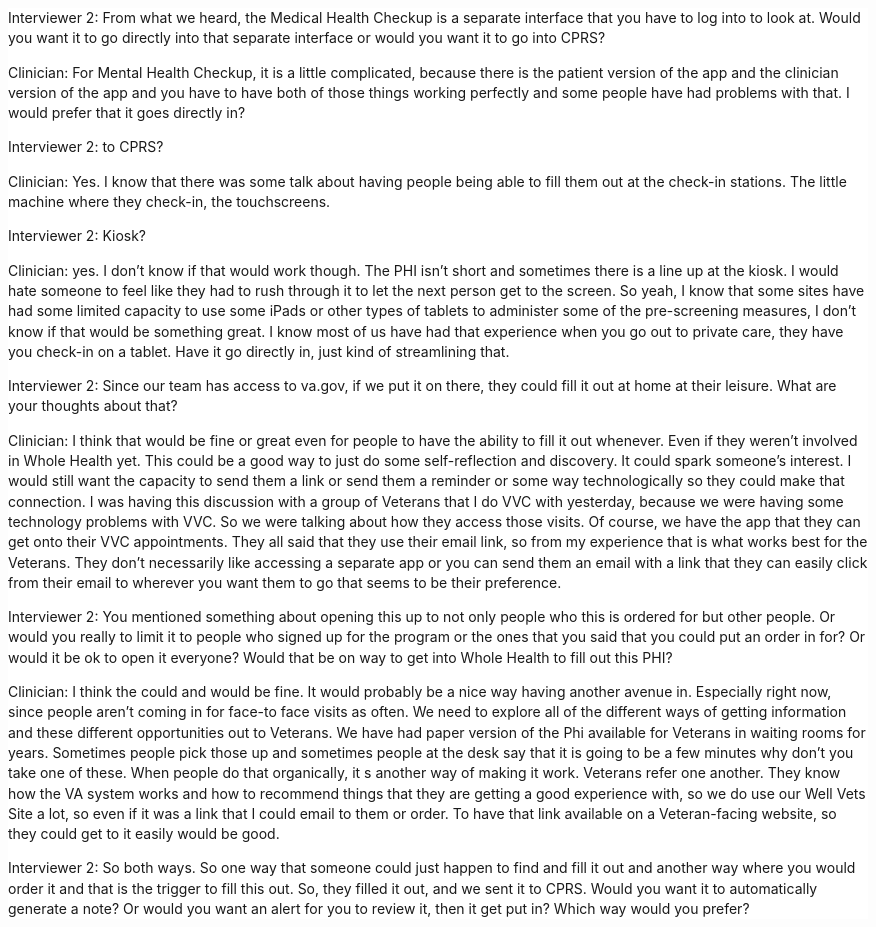Interviewer 2: From what we heard, the Medical Health Checkup is a separate interface that you have to log into to look at. Would you want it to go directly into that separate interface or would you want it to go into CPRS?

Clinician: For Mental Health Checkup, it is a little complicated, because there is the patient version of the app and the clinician version of the app and you have to have both of those things working perfectly and some people have had problems with that. I would prefer that it goes directly in?

Interviewer 2: to CPRS?

Clinician: Yes. I know that there was some talk about having people being able to fill them out at the check-in stations. The little machine where they check-in, the touchscreens.

Interviewer 2: Kiosk?

Clinician: yes. I don’t know if that would work though. The PHI isn’t short and sometimes there is a line up at the kiosk. I would hate someone to feel like they had to rush through it to let the next person get to the screen. So yeah, I know that some sites have had some limited capacity to use some iPads or other types of tablets to administer some of the pre-screening measures, I don’t know if that would be something great. I know most of us have had that experience when you go out to private care, they have you check-in on a tablet. Have it go directly in, just kind of streamlining that.

Interviewer 2: Since our team has access to va.gov, if we put it on there, they could fill it out at home at their leisure. What are your thoughts about that?

Clinician: I think that would be fine or great even for people to have the ability to fill it out whenever. Even if they weren’t involved in Whole Health yet. This could be a good way to just do some self-reflection and discovery. It could spark someone’s interest. I would still want the capacity to send them a link or send them a reminder or some way technologically so they could make that connection. I was having this discussion with a group of Veterans that I do VVC with yesterday, because we were having some technology problems with VVC. So we were talking about how they access those visits. Of course, we have the app that they can get onto their VVC appointments. They all said that they use their email link, so from my experience that is what works best for the Veterans. They don’t necessarily like accessing a separate app or you can send them an email with a link that they can easily click from their email to wherever you want them to go that seems to be their preference. 

Interviewer 2: You mentioned something about opening this up to not only people who this is ordered for but other people. Or would you really to limit it to people who signed up for the program or the ones that you said that you could put an order in for? Or would it be ok to open it everyone? Would that be on way to get into Whole Health to fill out this PHI?

Clinician: I think the could and would be fine. It would probably be a nice way having another avenue in. Especially right now, since people aren’t coming in for face-to face visits as often. We need to explore all of the different ways of getting information and these different opportunities out to Veterans. We have had paper version of the Phi available for Veterans in waiting rooms for years. Sometimes people pick those up and sometimes people at the desk say that it is going to be a few minutes why don’t you take one of these. When people do that organically, it s another way of making it work. Veterans refer one another. They know how the VA system works and how to recommend things that they are getting a good experience with, so we do use our Well Vets Site a lot, so even if it was a link that I could email to them or order. To have that link available on a Veteran-facing website, so they could get to it easily would be good.

Interviewer 2: So both ways. So one way that someone could just happen to find and fill it out and another way where you would order it and that is the trigger to fill this out. So, they filled it out, and we sent it to CPRS. Would you want it to automatically generate a note? Or would you want an alert for you to review it, then it get put in? Which way would you prefer?
